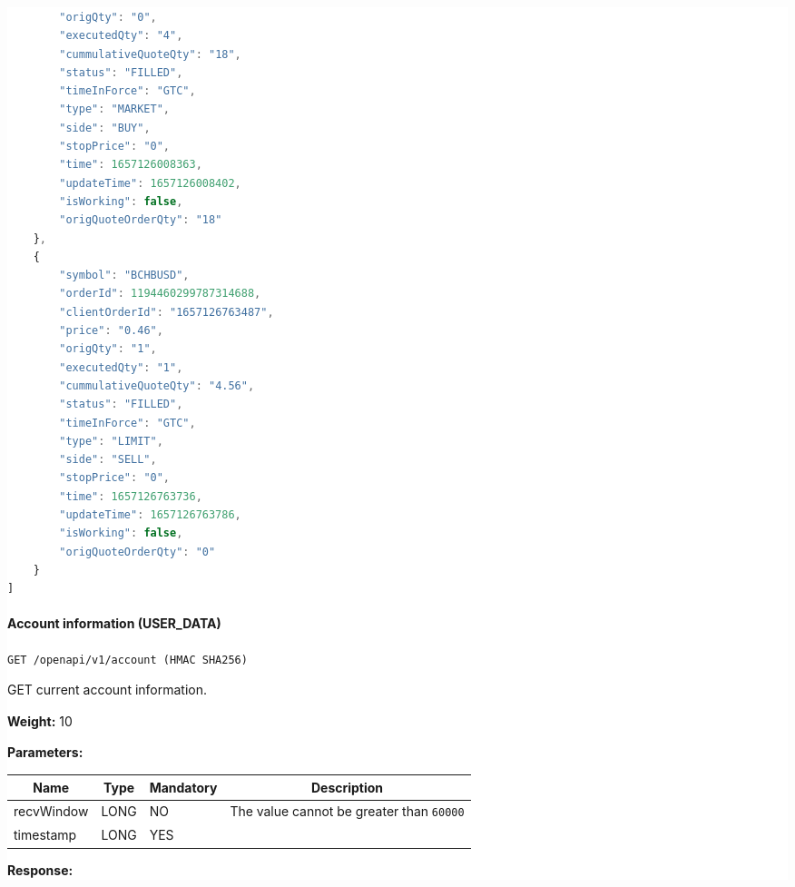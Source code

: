 ```javascript
        "origQty": "0",
        "executedQty": "4",
        "cummulativeQuoteQty": "18",
        "status": "FILLED",
        "timeInForce": "GTC",
        "type": "MARKET",
        "side": "BUY",
        "stopPrice": "0",
        "time": 1657126008363,
        "updateTime": 1657126008402,
        "isWorking": false,
        "origQuoteOrderQty": "18"
    },
    {
        "symbol": "BCHBUSD",
        "orderId": 1194460299787314688,
        "clientOrderId": "1657126763487",
        "price": "0.46",
        "origQty": "1",
        "executedQty": "1",
        "cummulativeQuoteQty": "4.56",
        "status": "FILLED",
        "timeInForce": "GTC",
        "type": "LIMIT",
        "side": "SELL",
        "stopPrice": "0",
        "time": 1657126763736,
        "updateTime": 1657126763786,
        "isWorking": false,
        "origQuoteOrderQty": "0"
    }
]
```



#### Account information (USER_DATA)

```shell
GET /openapi/v1/account (HMAC SHA256)
```

GET current account information.

**Weight:** 10

**Parameters:**

Name | Type | Mandatory | Description
------------ | ------------ | ------------ | ------------
recvWindow | LONG | NO |The value cannot be greater than `60000`
timestamp | LONG | YES |

**Response:**
